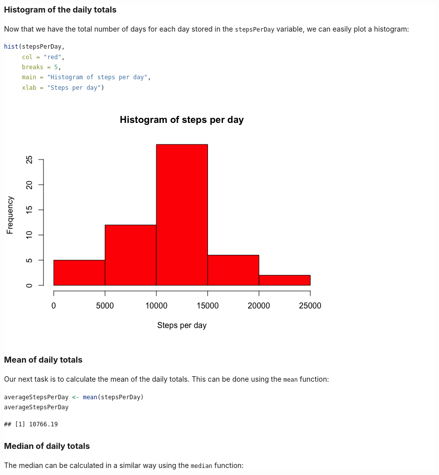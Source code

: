 ### Histogram of the daily totals
Now that we have the total number of days for each day stored in the `stepsPerDay` variable, we can easily plot a histogram:

```r
hist(stepsPerDay,
     col = "red",
     breaks = 5,
     main = "Histogram of steps per day",
     xlab = "Steps per day")
```

![](./figure/histogram1-1.png) 

### Mean of daily totals
Our next task is to calculate the mean of the daily totals. This can be done using the `mean` function:

```r
averageStepsPerDay <- mean(stepsPerDay)
averageStepsPerDay
```

```
## [1] 10766.19
```

### Median of daily totals
The median can be calculated in a similar way using the `median` function:
